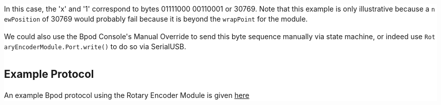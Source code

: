 In this case, the 'x' and '1' correspond to bytes 01111000 00110001 or 30769. Note that this example is only illustrative because a `newPosition` of 30769 would probably fail because it is beyond the `wrapPoint` for the module.

We could also use the Bpod Console's Manual Override to send this byte sequence manually via state machine, or indeed use `RotaryEncoderModule.Port.write()` to do so via SerialUSB.

## Example Protocol

An example Bpod protocol using the Rotary Encoder Module is given [here](https://github.com/sanworks/Bpod_Gen2/tree/master/Examples/Protocols/Wheel/Click2AFC)
